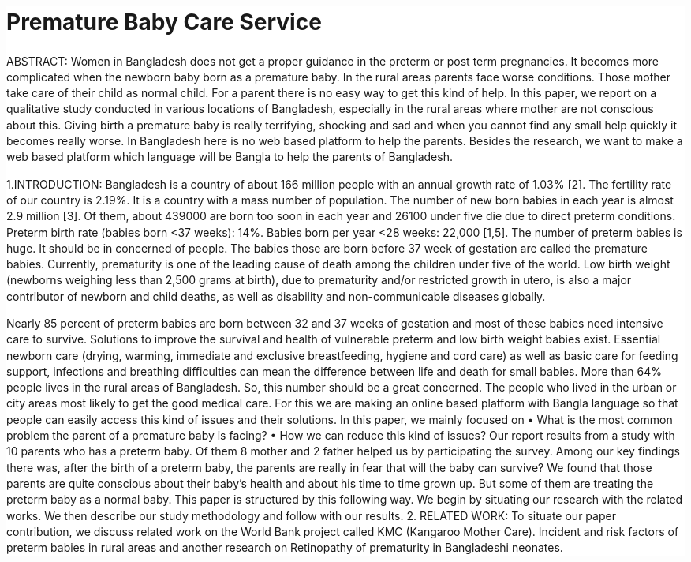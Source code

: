 # Premature Baby Care Service

ABSTRACT:
Women in Bangladesh does not get a proper guidance in the preterm or post term pregnancies. It becomes more complicated when the newborn baby born as a premature baby. In the rural areas parents face worse conditions. Those mother take care of their child as normal child. For a parent there is no easy way to get this kind of help. In this paper, we report on a qualitative study conducted in various locations of Bangladesh, especially in the rural areas where mother are not conscious about this. Giving birth a premature baby is really terrifying, shocking and sad and when you cannot find any small help quickly it becomes really worse. In Bangladesh here is no web based platform to help the parents. Besides the research, we want to make a web based platform which language will be Bangla to help the parents of Bangladesh.

1.INTRODUCTION:
Bangladesh is a country of about 166 million people with an annual growth rate of 1.03% [2]. The fertility rate of our country is 2.19%. It is a country with a mass number of population. The number of new born babies in each year is almost 2.9 million [3]. Of them, about 439000 are born too soon in each year and 26100 under five die due to direct preterm conditions. Preterm birth rate (babies born <37 weeks): 14%. Babies born per year <28 weeks: 22,000 [1,5].
The number of preterm babies is huge. It should be in concerned of people. The babies those are born before 37 week of gestation are called the premature babies. Currently, prematurity is one of the leading cause of death among the children under five of the world. Low birth weight (newborns weighing less than 2,500 grams at birth), due to prematurity and/or restricted growth in utero, is also a major contributor of newborn and child deaths, as well as disability and non-communicable diseases globally. 



Nearly 85 percent of preterm babies are born between 32 and 37 weeks of gestation and most of these babies need intensive care to survive. Solutions to improve the survival and health of vulnerable preterm and low birth weight babies exist. Essential newborn care (drying, warming, immediate and exclusive breastfeeding, hygiene and cord care) as well as basic care for feeding support, infections and breathing difficulties can mean the difference between life and death for small babies.
More than 64% people lives in the rural areas of Bangladesh. So, this number should be a great concerned. The people who lived in the urban or city areas most likely to get the good medical care. For this we are making an online based platform with Bangla language so that people can easily access this kind of issues and their solutions.
In this paper, we mainly focused on
    • What is the most common problem the parent of a premature baby is facing?
    • How we can reduce this kind of issues?
Our report results from a study with 10 parents who has a preterm baby. Of them 8 mother and 2 father helped us by participating the survey. Among our key findings there was, after the birth of a preterm baby, the parents are really in fear that will the baby can survive? We found that those parents are quite conscious about their baby’s health and about his time to time grown up. But some of them are treating the preterm baby as a normal baby.
This paper is structured by this following way. We begin by situating our research with the related works. We then describe our study methodology and follow with our results.
2. RELATED WORK:
To situate our paper contribution, we discuss related work on the World Bank project called KMC (Kangaroo Mother Care).  Incident and risk factors of preterm babies in rural areas and another research on Retinopathy of prematurity in Bangladeshi neonates.
